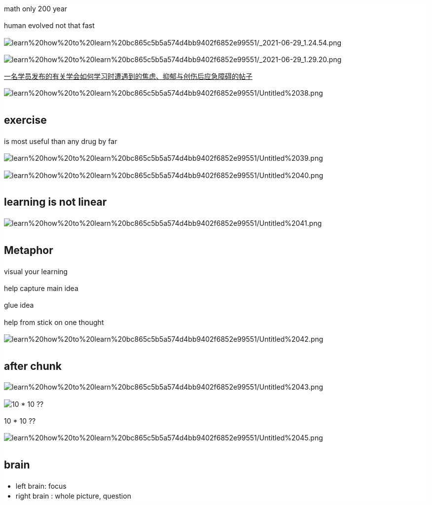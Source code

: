 math only 200 year

human evolved not that fast

![learn%20how%20to%20learn%20bc865c5b5a574d4bb9402f6852e99551/_2021-06-29_1.24.54.png](learn%20how%20to%20learn%20bc865c5b5a574d4bb9402f6852e99551/_2021-06-29_1.24.54.png)

![learn%20how%20to%20learn%20bc865c5b5a574d4bb9402f6852e99551/_2021-06-29_1.29.20.png](learn%20how%20to%20learn%20bc865c5b5a574d4bb9402f6852e99551/_2021-06-29_1.29.20.png)

[一名学员发布的有关学会如何学习时遭遇到的焦虑、抑郁与创伤后应急障碍的帖子](https://www.notion.so/eaeedf29e17d47d885f4d1da46a58f58)

![learn%20how%20to%20learn%20bc865c5b5a574d4bb9402f6852e99551/Untitled%2038.png](learn%20how%20to%20learn%20bc865c5b5a574d4bb9402f6852e99551/Untitled%2038.png)

## exercise

 is most useful than any drug by far

![learn%20how%20to%20learn%20bc865c5b5a574d4bb9402f6852e99551/Untitled%2039.png](learn%20how%20to%20learn%20bc865c5b5a574d4bb9402f6852e99551/Untitled%2039.png)

![learn%20how%20to%20learn%20bc865c5b5a574d4bb9402f6852e99551/Untitled%2040.png](learn%20how%20to%20learn%20bc865c5b5a574d4bb9402f6852e99551/Untitled%2040.png)

## learning is not linear

![learn%20how%20to%20learn%20bc865c5b5a574d4bb9402f6852e99551/Untitled%2041.png](learn%20how%20to%20learn%20bc865c5b5a574d4bb9402f6852e99551/Untitled%2041.png)

## Metaphor

visual your learning

help capture main idea

glue idea

help from stick on one thought

![learn%20how%20to%20learn%20bc865c5b5a574d4bb9402f6852e99551/Untitled%2042.png](learn%20how%20to%20learn%20bc865c5b5a574d4bb9402f6852e99551/Untitled%2042.png)

## after chunk

![learn%20how%20to%20learn%20bc865c5b5a574d4bb9402f6852e99551/Untitled%2043.png](learn%20how%20to%20learn%20bc865c5b5a574d4bb9402f6852e99551/Untitled%2043.png)

![10 * 10 ??](learn%20how%20to%20learn%20bc865c5b5a574d4bb9402f6852e99551/Untitled%2044.png)

10 * 10 ??

![learn%20how%20to%20learn%20bc865c5b5a574d4bb9402f6852e99551/Untitled%2045.png](learn%20how%20to%20learn%20bc865c5b5a574d4bb9402f6852e99551/Untitled%2045.png)

## brain

- left brain: focus
- right brain : whole picture, question
